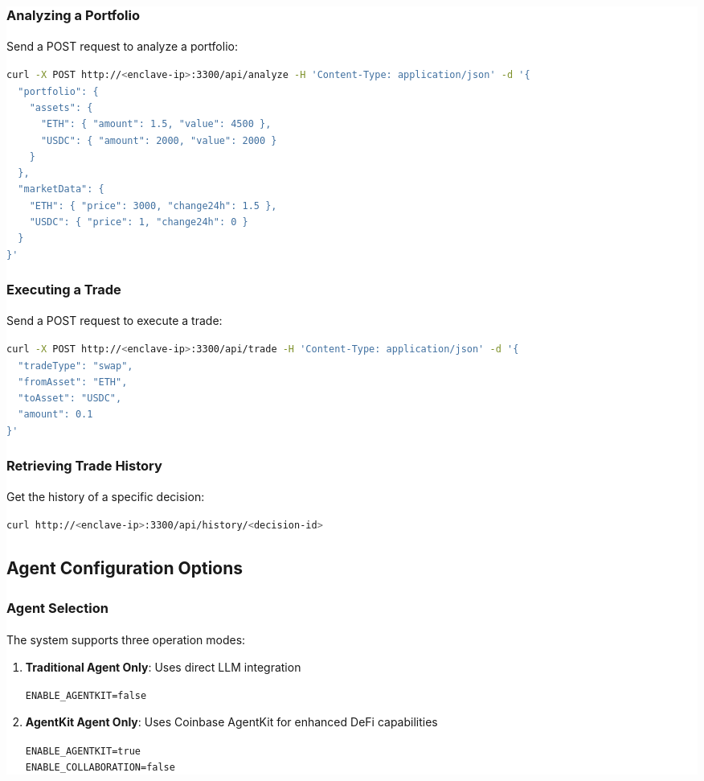 ### Analyzing a Portfolio

Send a POST request to analyze a portfolio:

```bash
curl -X POST http://<enclave-ip>:3300/api/analyze -H 'Content-Type: application/json' -d '{
  "portfolio": {
    "assets": {
      "ETH": { "amount": 1.5, "value": 4500 },
      "USDC": { "amount": 2000, "value": 2000 }
    }
  },
  "marketData": {
    "ETH": { "price": 3000, "change24h": 1.5 },
    "USDC": { "price": 1, "change24h": 0 }
  }
}'
```

### Executing a Trade

Send a POST request to execute a trade:

```bash
curl -X POST http://<enclave-ip>:3300/api/trade -H 'Content-Type: application/json' -d '{
  "tradeType": "swap",
  "fromAsset": "ETH",
  "toAsset": "USDC",
  "amount": 0.1
}'
```

### Retrieving Trade History

Get the history of a specific decision:

```bash
curl http://<enclave-ip>:3300/api/history/<decision-id>
```

## Agent Configuration Options

### Agent Selection

The system supports three operation modes:

1. **Traditional Agent Only**: Uses direct LLM integration
   ```
   ENABLE_AGENTKIT=false
   ```

2. **AgentKit Agent Only**: Uses Coinbase AgentKit for enhanced DeFi capabilities
   ```
   ENABLE_AGENTKIT=true
   ENABLE_COLLABORATION=false
   ```
